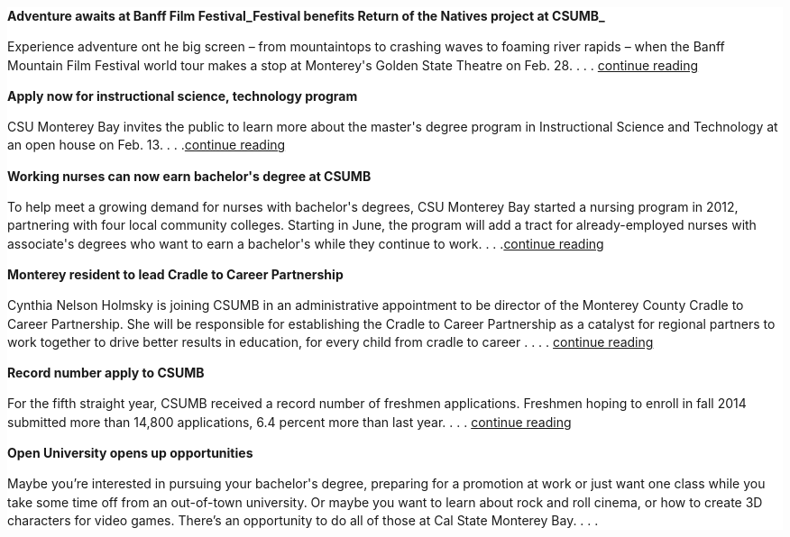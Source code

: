   >
</p>
<p>
  <strong
    >Adventure awaits at Banff Film Festival_Festival benefits Return of the
    Natives project at CSUMB_</strong
  >
</p>
<p>
  Experience adventure ont he big screen – from mountaintops to crashing waves
  to foaming river rapids – when the Banff Mountain Film Festival world tour
  makes a stop at Monterey's Golden State Theatre on Feb. 28. . . .
  <a href="/news/2014/feb/3/festival&#45;benefits&#45;return&#45;natives"
    >continue reading</a
  >
</p>
<p><strong>Apply now for instructional science, technology program</strong></p>
<p>
  CSU Monterey Bay invites the public to learn more about the master's degree
  program in Instructional Science and Technology at an open house on Feb. 13. .
  . .<a
    href="/news/2014/jan/31/learn&#45;about&#45;instructional&#45;science&#45;program"
    >continue reading</a
  >
</p>
<p><strong>Working nurses can now earn bachelor's degree at CSUMB</strong></p>
<p>
  To help meet a growing demand for nurses with bachelor's degrees, CSU Monterey
  Bay started a nursing program in 2012, partnering with four local community
  colleges. Starting in June, the program will add a tract for
  already&#45;employed nurses with associate's degrees who want to earn a
  bachelor's while they continue to work. . . .<a
    href="/news/2014/jan/29/bachelors&#45;degree&#45;now&#45;available&#45;working&#45;nurses"
    >continue reading</a
  >
</p>
<p><strong>Monterey resident to lead Cradle to Career Partnership</strong></p>
<p>
  Cynthia Nelson Holmsky is joining CSUMB in an administrative appointment to be
  director of the Monterey County Cradle to Career Partnership. She will be
  responsible for establishing the Cradle to Career Partnership as a catalyst
  for regional partners to work together to drive better results in education,
  for every child from cradle to career . . . .
  <a
    href="/news/2014/jan/27/monterey&#45;resident&#45;lead&#45;cradle&#45;career&#45;partnership"
    >continue reading</a
  >
</p>
<p><strong>Record number apply to CSUMB</strong></p>
<p>
  For the fifth straight year, CSUMB received a record number of freshmen
  applications. Freshmen hoping to enroll in fall 2014 submitted more than
  14,800 applications, 6.4 percent more than last year. . . .
  <a href="/news/2014/jan/17/record&#45;number&#45;applications&#45;fall"
    >continue reading</a
  >
</p>
<p><strong>Open University opens up opportunities</strong></p>
<p>
  Maybe you’re interested in pursuing your bachelor's degree, preparing for a
  promotion at work or just want one class while you take some time off from an
  out&#45;of&#45;town university. Or maybe you want to learn about rock and roll
  cinema, or how to create 3D characters for video games. There’s an opportunity
  to do all of those at Cal State Monterey Bay. . . .